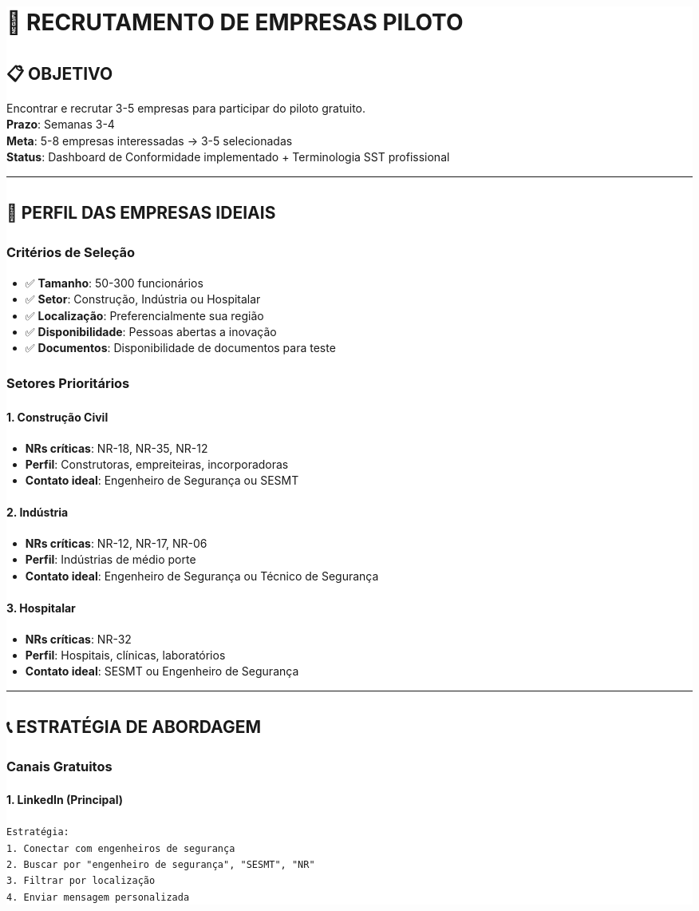 # 🎯 RECRUTAMENTO DE EMPRESAS PILOTO

## 📋 **OBJETIVO**

Encontrar e recrutar 3-5 empresas para participar do piloto gratuito.  
**Prazo**: Semanas 3-4  
**Meta**: 5-8 empresas interessadas → 3-5 selecionadas  
**Status**: Dashboard de Conformidade implementado + Terminologia SST profissional  

---

## 🎯 **PERFIL DAS EMPRESAS IDEIAIS**

### **Critérios de Seleção**
- ✅ **Tamanho**: 50-300 funcionários
- ✅ **Setor**: Construção, Indústria ou Hospitalar
- ✅ **Localização**: Preferencialmente sua região
- ✅ **Disponibilidade**: Pessoas abertas a inovação
- ✅ **Documentos**: Disponibilidade de documentos para teste

### **Setores Prioritários**

#### **1. Construção Civil**
- **NRs críticas**: NR-18, NR-35, NR-12
- **Perfil**: Construtoras, empreiteiras, incorporadoras
- **Contato ideal**: Engenheiro de Segurança ou SESMT

#### **2. Indústria**
- **NRs críticas**: NR-12, NR-17, NR-06
- **Perfil**: Indústrias de médio porte
- **Contato ideal**: Engenheiro de Segurança ou Técnico de Segurança

#### **3. Hospitalar**
- **NRs críticas**: NR-32
- **Perfil**: Hospitais, clínicas, laboratórios
- **Contato ideal**: SESMT ou Engenheiro de Segurança

---

## 📞 **ESTRATÉGIA DE ABORDAGEM**

### **Canais Gratuitos**

#### **1. LinkedIn (Principal)**
```
Estratégia:
1. Conectar com engenheiros de segurança
2. Buscar por "engenheiro de segurança", "SESMT", "NR"
3. Filtrar por localização
4. Enviar mensagem personalizada
```
